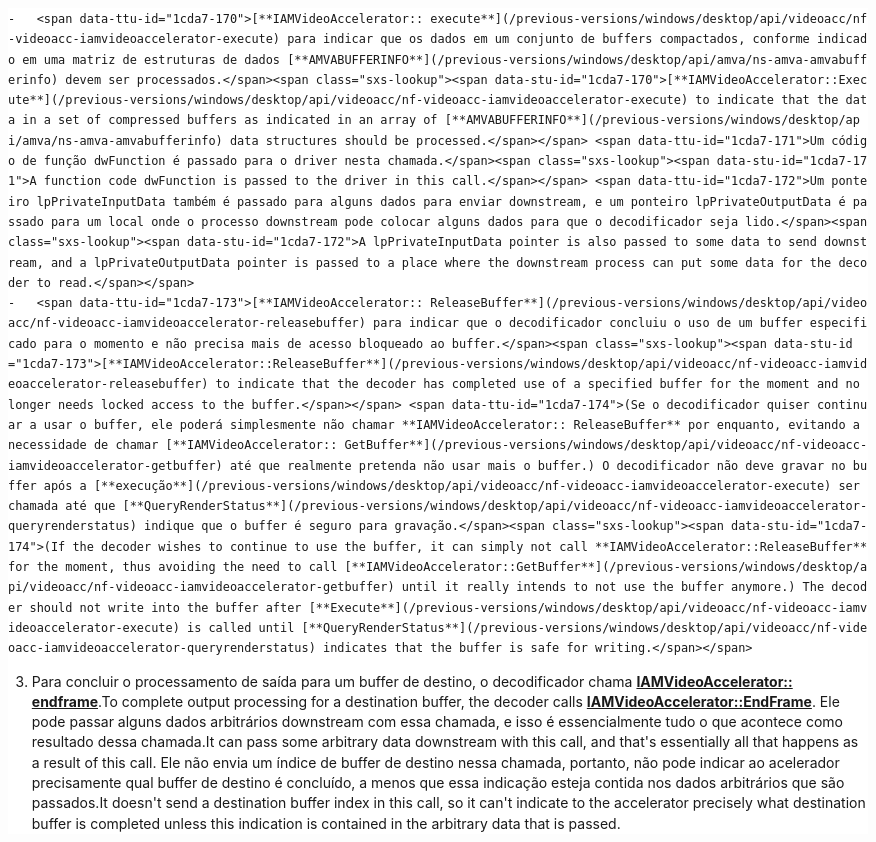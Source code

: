     -   <span data-ttu-id="1cda7-170">[**IAMVideoAccelerator:: execute**](/previous-versions/windows/desktop/api/videoacc/nf-videoacc-iamvideoaccelerator-execute) para indicar que os dados em um conjunto de buffers compactados, conforme indicado em uma matriz de estruturas de dados [**AMVABUFFERINFO**](/previous-versions/windows/desktop/api/amva/ns-amva-amvabufferinfo) devem ser processados.</span><span class="sxs-lookup"><span data-stu-id="1cda7-170">[**IAMVideoAccelerator::Execute**](/previous-versions/windows/desktop/api/videoacc/nf-videoacc-iamvideoaccelerator-execute) to indicate that the data in a set of compressed buffers as indicated in an array of [**AMVABUFFERINFO**](/previous-versions/windows/desktop/api/amva/ns-amva-amvabufferinfo) data structures should be processed.</span></span> <span data-ttu-id="1cda7-171">Um código de função dwFunction é passado para o driver nesta chamada.</span><span class="sxs-lookup"><span data-stu-id="1cda7-171">A function code dwFunction is passed to the driver in this call.</span></span> <span data-ttu-id="1cda7-172">Um ponteiro lpPrivateInputData também é passado para alguns dados para enviar downstream, e um ponteiro lpPrivateOutputData é passado para um local onde o processo downstream pode colocar alguns dados para que o decodificador seja lido.</span><span class="sxs-lookup"><span data-stu-id="1cda7-172">A lpPrivateInputData pointer is also passed to some data to send downstream, and a lpPrivateOutputData pointer is passed to a place where the downstream process can put some data for the decoder to read.</span></span>
    -   <span data-ttu-id="1cda7-173">[**IAMVideoAccelerator:: ReleaseBuffer**](/previous-versions/windows/desktop/api/videoacc/nf-videoacc-iamvideoaccelerator-releasebuffer) para indicar que o decodificador concluiu o uso de um buffer especificado para o momento e não precisa mais de acesso bloqueado ao buffer.</span><span class="sxs-lookup"><span data-stu-id="1cda7-173">[**IAMVideoAccelerator::ReleaseBuffer**](/previous-versions/windows/desktop/api/videoacc/nf-videoacc-iamvideoaccelerator-releasebuffer) to indicate that the decoder has completed use of a specified buffer for the moment and no longer needs locked access to the buffer.</span></span> <span data-ttu-id="1cda7-174">(Se o decodificador quiser continuar a usar o buffer, ele poderá simplesmente não chamar **IAMVideoAccelerator:: ReleaseBuffer** por enquanto, evitando a necessidade de chamar [**IAMVideoAccelerator:: GetBuffer**](/previous-versions/windows/desktop/api/videoacc/nf-videoacc-iamvideoaccelerator-getbuffer) até que realmente pretenda não usar mais o buffer.) O decodificador não deve gravar no buffer após a [**execução**](/previous-versions/windows/desktop/api/videoacc/nf-videoacc-iamvideoaccelerator-execute) ser chamada até que [**QueryRenderStatus**](/previous-versions/windows/desktop/api/videoacc/nf-videoacc-iamvideoaccelerator-queryrenderstatus) indique que o buffer é seguro para gravação.</span><span class="sxs-lookup"><span data-stu-id="1cda7-174">(If the decoder wishes to continue to use the buffer, it can simply not call **IAMVideoAccelerator::ReleaseBuffer** for the moment, thus avoiding the need to call [**IAMVideoAccelerator::GetBuffer**](/previous-versions/windows/desktop/api/videoacc/nf-videoacc-iamvideoaccelerator-getbuffer) until it really intends to not use the buffer anymore.) The decoder should not write into the buffer after [**Execute**](/previous-versions/windows/desktop/api/videoacc/nf-videoacc-iamvideoaccelerator-execute) is called until [**QueryRenderStatus**](/previous-versions/windows/desktop/api/videoacc/nf-videoacc-iamvideoaccelerator-queryrenderstatus) indicates that the buffer is safe for writing.</span></span>
3.  <span data-ttu-id="1cda7-175">Para concluir o processamento de saída para um buffer de destino, o decodificador chama [**IAMVideoAccelerator:: endframe**](/previous-versions/windows/desktop/api/videoacc/nf-videoacc-iamvideoaccelerator-endframe).</span><span class="sxs-lookup"><span data-stu-id="1cda7-175">To complete output processing for a destination buffer, the decoder calls [**IAMVideoAccelerator::EndFrame**](/previous-versions/windows/desktop/api/videoacc/nf-videoacc-iamvideoaccelerator-endframe).</span></span> <span data-ttu-id="1cda7-176">Ele pode passar alguns dados arbitrários downstream com essa chamada, e isso é essencialmente tudo o que acontece como resultado dessa chamada.</span><span class="sxs-lookup"><span data-stu-id="1cda7-176">It can pass some arbitrary data downstream with this call, and that's essentially all that happens as a result of this call.</span></span> <span data-ttu-id="1cda7-177">Ele não envia um índice de buffer de destino nessa chamada, portanto, não pode indicar ao acelerador precisamente qual buffer de destino é concluído, a menos que essa indicação esteja contida nos dados arbitrários que são passados.</span><span class="sxs-lookup"><span data-stu-id="1cda7-177">It doesn't send a destination buffer index in this call, so it can't indicate to the accelerator precisely what destination buffer is completed unless this indication is contained in the arbitrary data that is passed.</span></span>